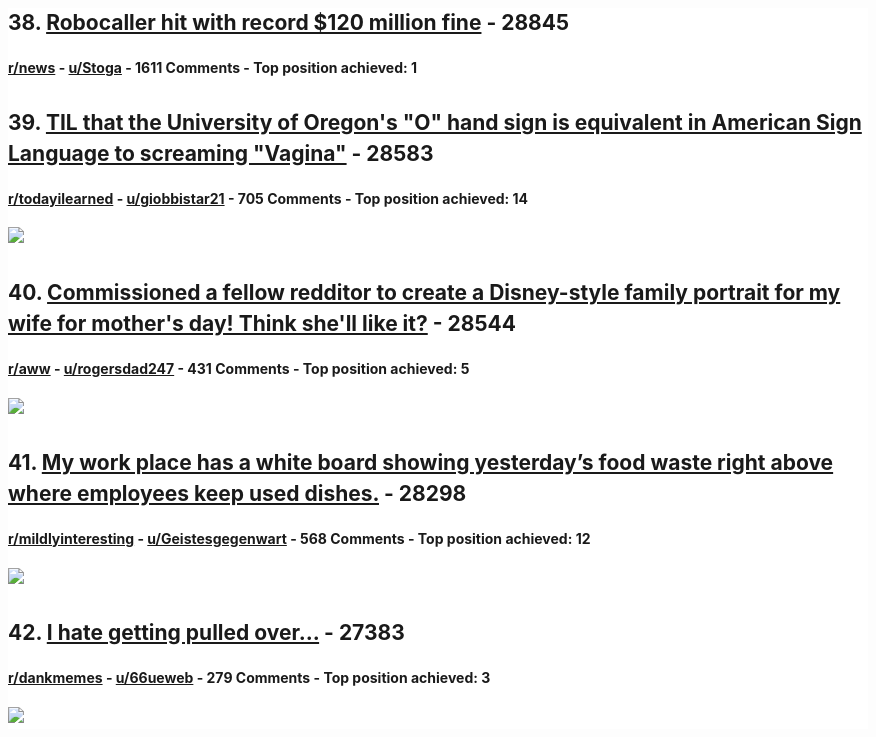 ## 38. [Robocaller hit with record $120 million fine](http://reddit.com/r/news/comments/8ikqjs/robocaller_hit_with_record_120_million_fine/) - 28845
#### [r/news](http://reddit.com/r/news) - [u/Stoga](http://reddit.com/u/Stoga) - 1611 Comments - Top position achieved: 1

## 39. [TIL that the University of Oregon's "O" hand sign is equivalent in American Sign Language to screaming "Vagina"](http://reddit.com/r/todayilearned/comments/8iqooy/til_that_the_university_of_oregons_o_hand_sign_is/) - 28583
#### [r/todayilearned](http://reddit.com/r/todayilearned) - [u/giobbistar21](http://reddit.com/u/giobbistar21) - 705 Comments - Top position achieved: 14

<a href="https://deadspin.com/5860895/when-oregon-fans-make-the-o-symbol-theyre-screaming-vagina-in-american-sign-language"><img src="https://b.thumbs.redditmedia.com/c7KdLhk1_BpskfdEpGrGdneM7a-1yjwdfvNEGqeR2Do.jpg"></img></a>

## 40. [Commissioned a fellow redditor to create a Disney-style family portrait for my wife for mother's day! Think she'll like it?](http://reddit.com/r/aww/comments/8irop7/commissioned_a_fellow_redditor_to_create_a/) - 28544
#### [r/aww](http://reddit.com/r/aww) - [u/rogersdad247](http://reddit.com/u/rogersdad247) - 431 Comments - Top position achieved: 5

<a href="https://i.redd.it/2hoidz6ivax01.jpg"><img src="https://b.thumbs.redditmedia.com/KNDcSDe7PsmQ01K7-XW82IaKK88Crj9XLwmgfmyBNwc.jpg"></img></a>

## 41. [My work place has a white board showing yesterday’s food waste right above where employees keep used dishes.](http://reddit.com/r/mildlyinteresting/comments/8ipgsf/my_work_place_has_a_white_board_showing/) - 28298
#### [r/mildlyinteresting](http://reddit.com/r/mildlyinteresting) - [u/Geistesgegenwart](http://reddit.com/u/Geistesgegenwart) - 568 Comments - Top position achieved: 12

<a href="https://i.redd.it/cc3h6cchf9x01.jpg"><img src="https://a.thumbs.redditmedia.com/UKCLcaVTthrzMe3rpLIUNIDxROO6kO2m_eQmyf_CFB0.jpg"></img></a>

## 42. [I hate getting pulled over...](http://reddit.com/r/dankmemes/comments/8ip9ik/i_hate_getting_pulled_over/) - 27383
#### [r/dankmemes](http://reddit.com/r/dankmemes) - [u/66ueweb](http://reddit.com/u/66ueweb) - 279 Comments - Top position achieved: 3

<a href="https://i.imgur.com/K3UoNmr.jpg"><img src="https://b.thumbs.redditmedia.com/TqZK5hVrwhS2s5Cgg_atlQ15pQqiWLOAznZ0OYgnNPQ.jpg"></img></a>
